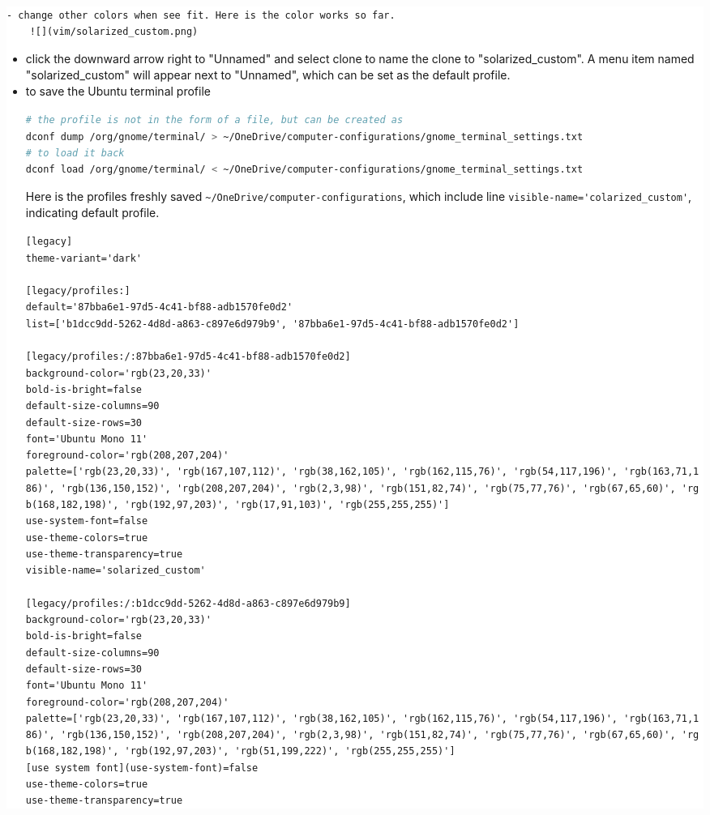     - change other colors when see fit. Here is the color works so far.
        ![](vim/solarized_custom.png)
- click the downward arrow right to "Unnamed" and select clone to name the clone to "solarized_custom". A menu item named "solarized_custom" will appear next to "Unnamed", which can be set as the default profile.
- to save the Ubuntu terminal profile
    ```sh
    # the profile is not in the form of a file, but can be created as
    dconf dump /org/gnome/terminal/ > ~/OneDrive/computer-configurations/gnome_terminal_settings.txt
    # to load it back
    dconf load /org/gnome/terminal/ < ~/OneDrive/computer-configurations/gnome_terminal_settings.txt
    ```
    Here is the profiles freshly saved `~/OneDrive/computer-configurations`, which include line `visible-name='colarized_custom'`, indicating default profile.
    ```
    [legacy]
    theme-variant='dark'

    [legacy/profiles:]
    default='87bba6e1-97d5-4c41-bf88-adb1570fe0d2'
    list=['b1dcc9dd-5262-4d8d-a863-c897e6d979b9', '87bba6e1-97d5-4c41-bf88-adb1570fe0d2']

    [legacy/profiles:/:87bba6e1-97d5-4c41-bf88-adb1570fe0d2]
    background-color='rgb(23,20,33)'
    bold-is-bright=false
    default-size-columns=90
    default-size-rows=30
    font='Ubuntu Mono 11'
    foreground-color='rgb(208,207,204)'
    palette=['rgb(23,20,33)', 'rgb(167,107,112)', 'rgb(38,162,105)', 'rgb(162,115,76)', 'rgb(54,117,196)', 'rgb(163,71,186)', 'rgb(136,150,152)', 'rgb(208,207,204)', 'rgb(2,3,98)', 'rgb(151,82,74)', 'rgb(75,77,76)', 'rgb(67,65,60)', 'rgb(168,182,198)', 'rgb(192,97,203)', 'rgb(17,91,103)', 'rgb(255,255,255)']
    use-system-font=false
    use-theme-colors=true
    use-theme-transparency=true
    visible-name='solarized_custom'

    [legacy/profiles:/:b1dcc9dd-5262-4d8d-a863-c897e6d979b9]
    background-color='rgb(23,20,33)'
    bold-is-bright=false
    default-size-columns=90
    default-size-rows=30
    font='Ubuntu Mono 11'
    foreground-color='rgb(208,207,204)'
    palette=['rgb(23,20,33)', 'rgb(167,107,112)', 'rgb(38,162,105)', 'rgb(162,115,76)', 'rgb(54,117,196)', 'rgb(163,71,186)', 'rgb(136,150,152)', 'rgb(208,207,204)', 'rgb(2,3,98)', 'rgb(151,82,74)', 'rgb(75,77,76)', 'rgb(67,65,60)', 'rgb(168,182,198)', 'rgb(192,97,203)', 'rgb(51,199,222)', 'rgb(255,255,255)']
    [use system font](use-system-font)=false
    use-theme-colors=true
    use-theme-transparency=true
    ```
